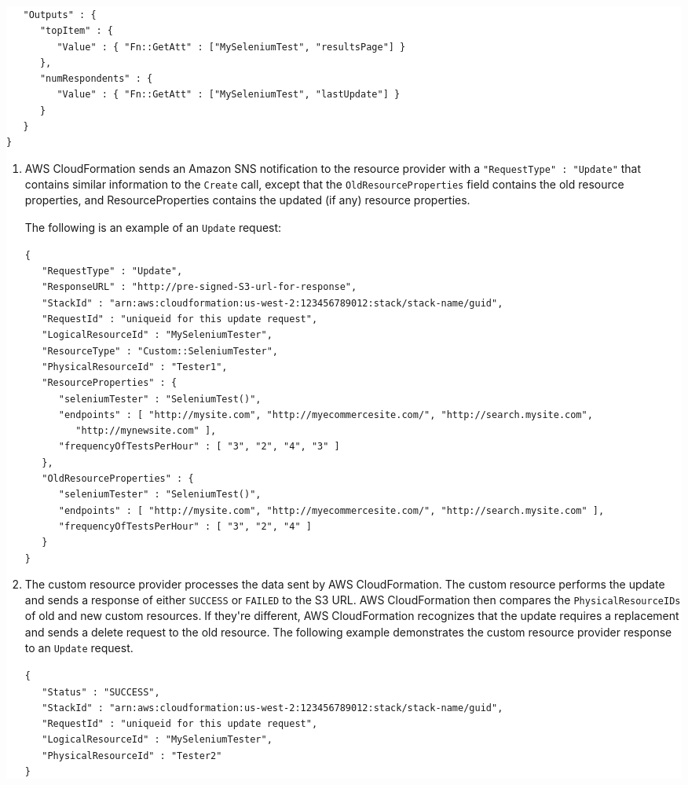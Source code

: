    ```
      "Outputs" : {
         "topItem" : {
            "Value" : { "Fn::GetAtt" : ["MySeleniumTest", "resultsPage"] }
         },
         "numRespondents" : {
            "Value" : { "Fn::GetAtt" : ["MySeleniumTest", "lastUpdate"] }
         }
      }
   }
   ```

1. <a name="crpg-walkthrough-stack-updates-provider-request"></a>AWS CloudFormation sends an Amazon SNS notification to the resource provider with a `"RequestType" : "Update"` that contains similar information to the `Create` call, except that the `OldResourceProperties` field contains the old resource properties, and ResourceProperties contains the updated \(if any\) resource properties\.

   The following is an example of an `Update` request:

   ```
   {
      "RequestType" : "Update",
      "ResponseURL" : "http://pre-signed-S3-url-for-response",
      "StackId" : "arn:aws:cloudformation:us-west-2:123456789012:stack/stack-name/guid",
      "RequestId" : "uniqueid for this update request",
      "LogicalResourceId" : "MySeleniumTester",
      "ResourceType" : "Custom::SeleniumTester",  
      "PhysicalResourceId" : "Tester1",
      "ResourceProperties" : {
         "seleniumTester" : "SeleniumTest()",
         "endpoints" : [ "http://mysite.com", "http://myecommercesite.com/", "http://search.mysite.com",
            "http://mynewsite.com" ],
         "frequencyOfTestsPerHour" : [ "3", "2", "4", "3" ]
      },
      "OldResourceProperties" : {
         "seleniumTester" : "SeleniumTest()",
         "endpoints" : [ "http://mysite.com", "http://myecommercesite.com/", "http://search.mysite.com" ],
         "frequencyOfTestsPerHour" : [ "3", "2", "4" ]
      }
   }
   ```

1. <a name="crpg-walkthrough-stack-updates-provider-response"></a>The custom resource provider processes the data sent by AWS CloudFormation\. The custom resource performs the update and sends a response of either `SUCCESS` or `FAILED` to the S3 URL\. AWS CloudFormation then compares the `PhysicalResourceIDs` of old and new custom resources\. If they're different, AWS CloudFormation recognizes that the update requires a replacement and sends a delete request to the old resource\. The following example demonstrates the custom resource provider response to an `Update` request\.

   ```
   {
      "Status" : "SUCCESS",
      "StackId" : "arn:aws:cloudformation:us-west-2:123456789012:stack/stack-name/guid",
      "RequestId" : "uniqueid for this update request",
      "LogicalResourceId" : "MySeleniumTester",
      "PhysicalResourceId" : "Tester2"
   }
   ```
